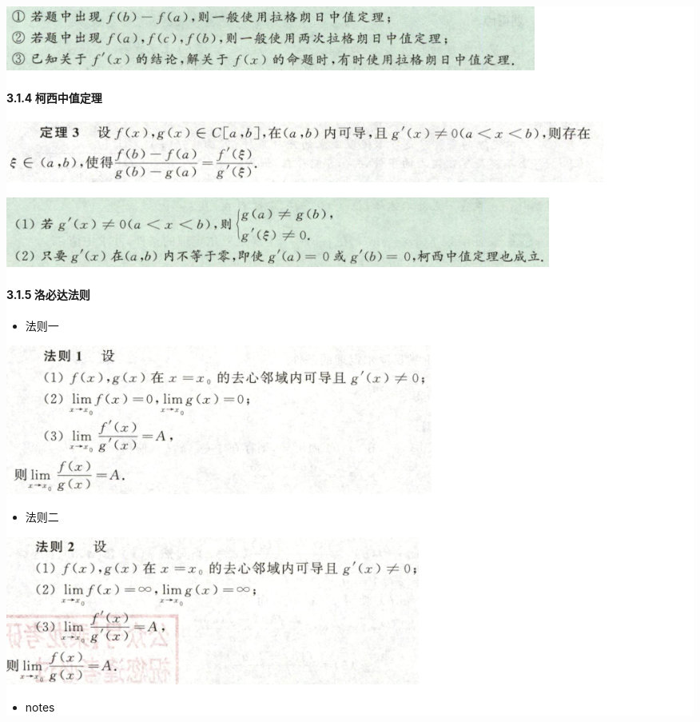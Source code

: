 ![3.1.3_3](imgs/3.1.3_3.png)

#### 3.1.4 柯西中值定理

![3.1.4_1](imgs/3.1.4_1.png)

![3.1.4_2](imgs/3.1.4_2.png)

#### 3.1.5 洛必达法则

- 法则一

![3.1.5_1](imgs/3.1.5_1.png)

- 法则二

![3.1.5_2](imgs/3.1.5_2.png)

- notes
